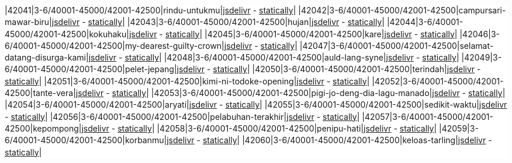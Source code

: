 |42041|3-6/40001-45000/42001-42500|rindu-untukmu|[jsdelivr](https://cdn.jsdelivr.net/gh/dbchord/png-old-c-1110x370_3-6/40001-45000/42001-42500/rindu-untukmu.png) - [statically](https://cdn.statically.io/gh/dbchord/png-old-c-1110x370_3-6/img/40001-45000/42001-42500/rindu-untukmu.png)|
|42042|3-6/40001-45000/42001-42500|campursari-mawar-biru|[jsdelivr](https://cdn.jsdelivr.net/gh/dbchord/png-old-c-1110x370_3-6/40001-45000/42001-42500/campursari-mawar-biru.png) - [statically](https://cdn.statically.io/gh/dbchord/png-old-c-1110x370_3-6/img/40001-45000/42001-42500/campursari-mawar-biru.png)|
|42043|3-6/40001-45000/42001-42500|hujan|[jsdelivr](https://cdn.jsdelivr.net/gh/dbchord/png-old-c-1110x370_3-6/40001-45000/42001-42500/hujan.png) - [statically](https://cdn.statically.io/gh/dbchord/png-old-c-1110x370_3-6/img/40001-45000/42001-42500/hujan.png)|
|42044|3-6/40001-45000/42001-42500|kokuhaku|[jsdelivr](https://cdn.jsdelivr.net/gh/dbchord/png-old-c-1110x370_3-6/40001-45000/42001-42500/kokuhaku.png) - [statically](https://cdn.statically.io/gh/dbchord/png-old-c-1110x370_3-6/img/40001-45000/42001-42500/kokuhaku.png)|
|42045|3-6/40001-45000/42001-42500|kare|[jsdelivr](https://cdn.jsdelivr.net/gh/dbchord/png-old-c-1110x370_3-6/40001-45000/42001-42500/kare.png) - [statically](https://cdn.statically.io/gh/dbchord/png-old-c-1110x370_3-6/img/40001-45000/42001-42500/kare.png)|
|42046|3-6/40001-45000/42001-42500|my-dearest-guilty-crown|[jsdelivr](https://cdn.jsdelivr.net/gh/dbchord/png-old-c-1110x370_3-6/40001-45000/42001-42500/my-dearest-guilty-crown.png) - [statically](https://cdn.statically.io/gh/dbchord/png-old-c-1110x370_3-6/img/40001-45000/42001-42500/my-dearest-guilty-crown.png)|
|42047|3-6/40001-45000/42001-42500|selamat-datang-disurga-kami|[jsdelivr](https://cdn.jsdelivr.net/gh/dbchord/png-old-c-1110x370_3-6/40001-45000/42001-42500/selamat-datang-disurga-kami.png) - [statically](https://cdn.statically.io/gh/dbchord/png-old-c-1110x370_3-6/img/40001-45000/42001-42500/selamat-datang-disurga-kami.png)|
|42048|3-6/40001-45000/42001-42500|auld-lang-syne|[jsdelivr](https://cdn.jsdelivr.net/gh/dbchord/png-old-c-1110x370_3-6/40001-45000/42001-42500/auld-lang-syne.png) - [statically](https://cdn.statically.io/gh/dbchord/png-old-c-1110x370_3-6/img/40001-45000/42001-42500/auld-lang-syne.png)|
|42049|3-6/40001-45000/42001-42500|pelet-jepang|[jsdelivr](https://cdn.jsdelivr.net/gh/dbchord/png-old-c-1110x370_3-6/40001-45000/42001-42500/pelet-jepang.png) - [statically](https://cdn.statically.io/gh/dbchord/png-old-c-1110x370_3-6/img/40001-45000/42001-42500/pelet-jepang.png)|
|42050|3-6/40001-45000/42001-42500|terindah|[jsdelivr](https://cdn.jsdelivr.net/gh/dbchord/png-old-c-1110x370_3-6/40001-45000/42001-42500/terindah.png) - [statically](https://cdn.statically.io/gh/dbchord/png-old-c-1110x370_3-6/img/40001-45000/42001-42500/terindah.png)|
|42051|3-6/40001-45000/42001-42500|kimi-ni-todoke-opening|[jsdelivr](https://cdn.jsdelivr.net/gh/dbchord/png-old-c-1110x370_3-6/40001-45000/42001-42500/kimi-ni-todoke-opening.png) - [statically](https://cdn.statically.io/gh/dbchord/png-old-c-1110x370_3-6/img/40001-45000/42001-42500/kimi-ni-todoke-opening.png)|
|42052|3-6/40001-45000/42001-42500|tante-vera|[jsdelivr](https://cdn.jsdelivr.net/gh/dbchord/png-old-c-1110x370_3-6/40001-45000/42001-42500/tante-vera.png) - [statically](https://cdn.statically.io/gh/dbchord/png-old-c-1110x370_3-6/img/40001-45000/42001-42500/tante-vera.png)|
|42053|3-6/40001-45000/42001-42500|pigi-jo-deng-dia-lagu-manado|[jsdelivr](https://cdn.jsdelivr.net/gh/dbchord/png-old-c-1110x370_3-6/40001-45000/42001-42500/pigi-jo-deng-dia-lagu-manado.png) - [statically](https://cdn.statically.io/gh/dbchord/png-old-c-1110x370_3-6/img/40001-45000/42001-42500/pigi-jo-deng-dia-lagu-manado.png)|
|42054|3-6/40001-45000/42001-42500|aryati|[jsdelivr](https://cdn.jsdelivr.net/gh/dbchord/png-old-c-1110x370_3-6/40001-45000/42001-42500/aryati.png) - [statically](https://cdn.statically.io/gh/dbchord/png-old-c-1110x370_3-6/img/40001-45000/42001-42500/aryati.png)|
|42055|3-6/40001-45000/42001-42500|sedikit-waktu|[jsdelivr](https://cdn.jsdelivr.net/gh/dbchord/png-old-c-1110x370_3-6/40001-45000/42001-42500/sedikit-waktu.png) - [statically](https://cdn.statically.io/gh/dbchord/png-old-c-1110x370_3-6/img/40001-45000/42001-42500/sedikit-waktu.png)|
|42056|3-6/40001-45000/42001-42500|pelabuhan-terakhir|[jsdelivr](https://cdn.jsdelivr.net/gh/dbchord/png-old-c-1110x370_3-6/40001-45000/42001-42500/pelabuhan-terakhir.png) - [statically](https://cdn.statically.io/gh/dbchord/png-old-c-1110x370_3-6/img/40001-45000/42001-42500/pelabuhan-terakhir.png)|
|42057|3-6/40001-45000/42001-42500|kepompong|[jsdelivr](https://cdn.jsdelivr.net/gh/dbchord/png-old-c-1110x370_3-6/40001-45000/42001-42500/kepompong.png) - [statically](https://cdn.statically.io/gh/dbchord/png-old-c-1110x370_3-6/img/40001-45000/42001-42500/kepompong.png)|
|42058|3-6/40001-45000/42001-42500|penipu-hati|[jsdelivr](https://cdn.jsdelivr.net/gh/dbchord/png-old-c-1110x370_3-6/40001-45000/42001-42500/penipu-hati.png) - [statically](https://cdn.statically.io/gh/dbchord/png-old-c-1110x370_3-6/img/40001-45000/42001-42500/penipu-hati.png)|
|42059|3-6/40001-45000/42001-42500|korbanmu|[jsdelivr](https://cdn.jsdelivr.net/gh/dbchord/png-old-c-1110x370_3-6/40001-45000/42001-42500/korbanmu.png) - [statically](https://cdn.statically.io/gh/dbchord/png-old-c-1110x370_3-6/img/40001-45000/42001-42500/korbanmu.png)|
|42060|3-6/40001-45000/42001-42500|keloas-tarling|[jsdelivr](https://cdn.jsdelivr.net/gh/dbchord/png-old-c-1110x370_3-6/40001-45000/42001-42500/keloas-tarling.png) - [statically](https://cdn.statically.io/gh/dbchord/png-old-c-1110x370_3-6/img/40001-45000/42001-42500/keloas-tarling.png)|